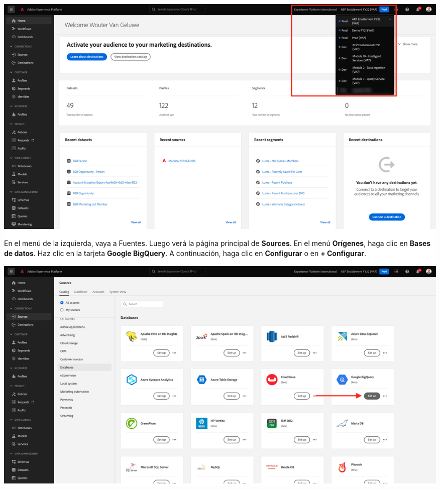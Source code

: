 ![Ingesta de datos](./../../../modules/datacollection/module1.2/images/sb1.png)

En el menú de la izquierda, vaya a Fuentes. Luego verá la página principal de **Sources**. En el menú **Orígenes**, haga clic en **Bases de datos**. Haz clic en la tarjeta **Google BigQuery**. A continuación, haga clic en **Configurar** o en **+ Configurar**.

![demostración](./images/1.png)
